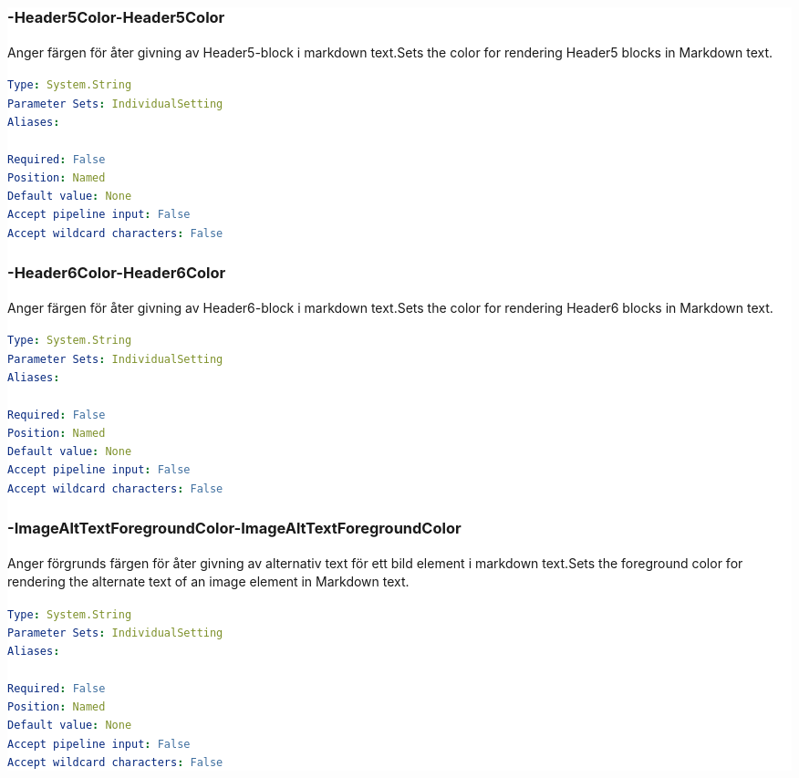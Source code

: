 ### <span data-ttu-id="5ee86-136">-Header5Color</span><span class="sxs-lookup"><span data-stu-id="5ee86-136">-Header5Color</span></span>

<span data-ttu-id="5ee86-137">Anger färgen för åter givning av Header5-block i markdown text.</span><span class="sxs-lookup"><span data-stu-id="5ee86-137">Sets the color for rendering Header5 blocks in Markdown text.</span></span>

```yaml
Type: System.String
Parameter Sets: IndividualSetting
Aliases:

Required: False
Position: Named
Default value: None
Accept pipeline input: False
Accept wildcard characters: False
```

### <span data-ttu-id="5ee86-138">-Header6Color</span><span class="sxs-lookup"><span data-stu-id="5ee86-138">-Header6Color</span></span>

<span data-ttu-id="5ee86-139">Anger färgen för åter givning av Header6-block i markdown text.</span><span class="sxs-lookup"><span data-stu-id="5ee86-139">Sets the color for rendering Header6 blocks in Markdown text.</span></span>

```yaml
Type: System.String
Parameter Sets: IndividualSetting
Aliases:

Required: False
Position: Named
Default value: None
Accept pipeline input: False
Accept wildcard characters: False
```

### <span data-ttu-id="5ee86-140">-ImageAltTextForegroundColor</span><span class="sxs-lookup"><span data-stu-id="5ee86-140">-ImageAltTextForegroundColor</span></span>

<span data-ttu-id="5ee86-141">Anger förgrunds färgen för åter givning av alternativ text för ett bild element i markdown text.</span><span class="sxs-lookup"><span data-stu-id="5ee86-141">Sets the foreground color for rendering the alternate text of an image element in Markdown text.</span></span>

```yaml
Type: System.String
Parameter Sets: IndividualSetting
Aliases:

Required: False
Position: Named
Default value: None
Accept pipeline input: False
Accept wildcard characters: False
```
